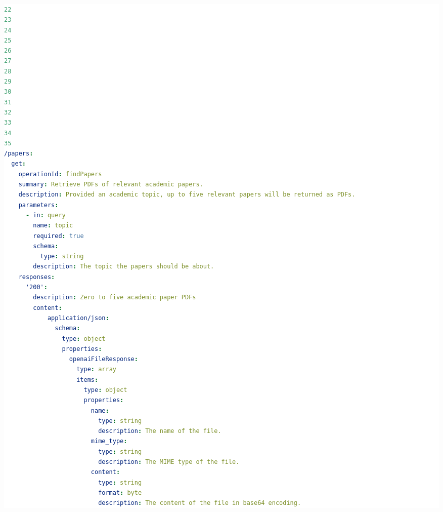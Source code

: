 ```yaml
22
23
24
25
26
27
28
29
30
31
32
33
34
35
/papers:
  get:
    operationId: findPapers
    summary: Retrieve PDFs of relevant academic papers.
    description: Provided an academic topic, up to five relevant papers will be returned as PDFs.
    parameters:
      - in: query
        name: topic
        required: true
        schema:
          type: string
        description: The topic the papers should be about.
    responses:
      '200':
        description: Zero to five academic paper PDFs
        content:
            application/json:
              schema:
                type: object
                properties:
                  openaiFileResponse:
                    type: array
                    items:
                      type: object
                      properties:
                        name:
                          type: string
                          description: The name of the file.
                        mime_type:
                          type: string
                          description: The MIME type of the file.
                        content:
                          type: string
                          format: byte
                          description: The content of the file in base64 encoding.
```
